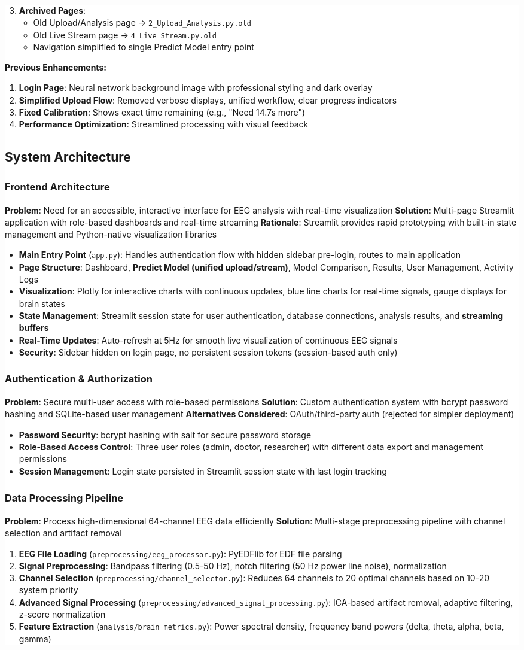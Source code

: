 3. **Archived Pages**:
   - Old Upload/Analysis page → `2_Upload_Analysis.py.old`
   - Old Live Stream page → `4_Live_Stream.py.old`
   - Navigation simplified to single Predict Model entry point

**Previous Enhancements:**
1. **Login Page**: Neural network background image with professional styling and dark overlay
2. **Simplified Upload Flow**: Removed verbose displays, unified workflow, clear progress indicators
3. **Fixed Calibration**: Shows exact time remaining (e.g., "Need 14.7s more")
4. **Performance Optimization**: Streamlined processing with visual feedback

## System Architecture

### Frontend Architecture

**Problem**: Need for an accessible, interactive interface for EEG analysis with real-time visualization
**Solution**: Multi-page Streamlit application with role-based dashboards and real-time streaming
**Rationale**: Streamlit provides rapid prototyping with built-in state management and Python-native visualization libraries

- **Main Entry Point** (`app.py`): Handles authentication flow with hidden sidebar pre-login, routes to main application
- **Page Structure**: Dashboard, **Predict Model (unified upload/stream)**, Model Comparison, Results, User Management, Activity Logs
- **Visualization**: Plotly for interactive charts with continuous updates, blue line charts for real-time signals, gauge displays for brain states
- **State Management**: Streamlit session state for user authentication, database connections, analysis results, and **streaming buffers**
- **Real-Time Updates**: Auto-refresh at 5Hz for smooth live visualization of continuous EEG signals
- **Security**: Sidebar hidden on login page, no persistent session tokens (session-based auth only)

### Authentication & Authorization

**Problem**: Secure multi-user access with role-based permissions
**Solution**: Custom authentication system with bcrypt password hashing and SQLite-based user management
**Alternatives Considered**: OAuth/third-party auth (rejected for simpler deployment)

- **Password Security**: bcrypt hashing with salt for secure password storage
- **Role-Based Access Control**: Three user roles (admin, doctor, researcher) with different data export and management permissions
- **Session Management**: Login state persisted in Streamlit session state with last login tracking

### Data Processing Pipeline

**Problem**: Process high-dimensional 64-channel EEG data efficiently
**Solution**: Multi-stage preprocessing pipeline with channel selection and artifact removal

1. **EEG File Loading** (`preprocessing/eeg_processor.py`): PyEDFlib for EDF file parsing
2. **Signal Preprocessing**: Bandpass filtering (0.5-50 Hz), notch filtering (50 Hz power line noise), normalization
3. **Channel Selection** (`preprocessing/channel_selector.py`): Reduces 64 channels to 20 optimal channels based on 10-20 system priority
4. **Advanced Signal Processing** (`preprocessing/advanced_signal_processing.py`): ICA-based artifact removal, adaptive filtering, z-score normalization
5. **Feature Extraction** (`analysis/brain_metrics.py`): Power spectral density, frequency band powers (delta, theta, alpha, beta, gamma)
